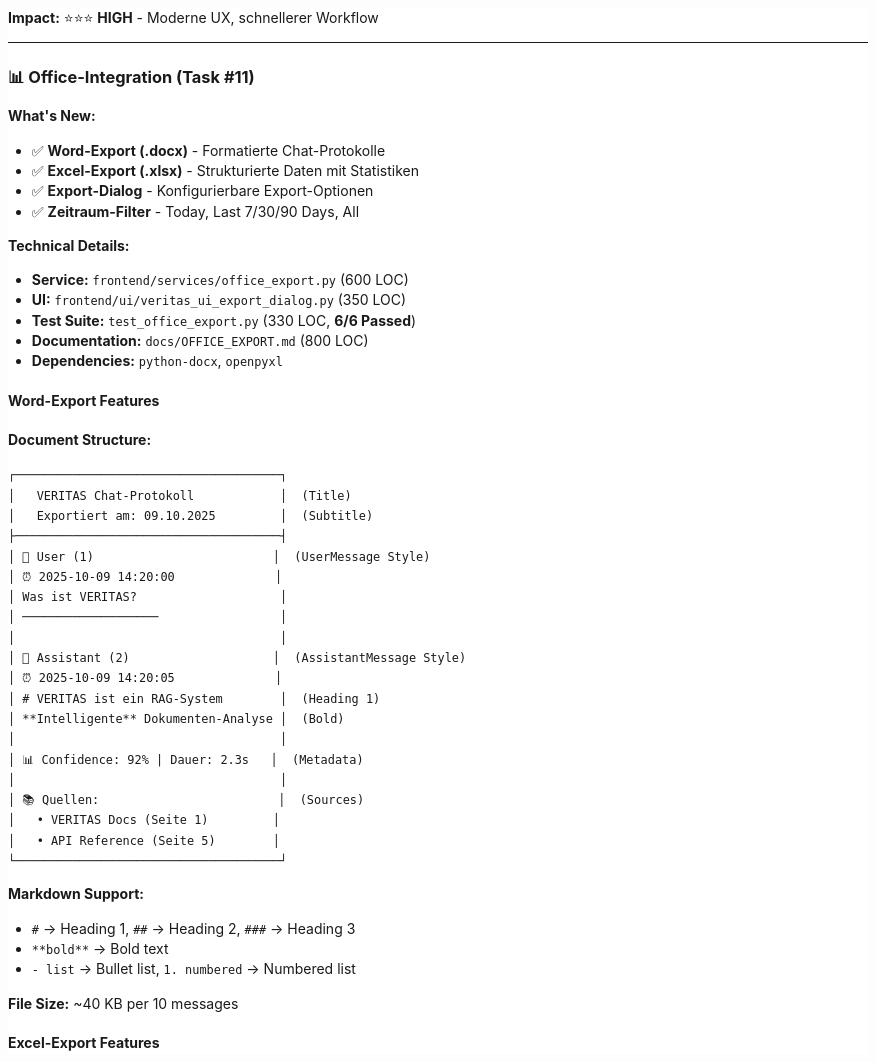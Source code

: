 **Impact:** ⭐⭐⭐ **HIGH** - Moderne UX, schnellerer Workflow

---

### 📊 Office-Integration (Task #11)

**What's New:**
- ✅ **Word-Export (.docx)** - Formatierte Chat-Protokolle
- ✅ **Excel-Export (.xlsx)** - Strukturierte Daten mit Statistiken
- ✅ **Export-Dialog** - Konfigurierbare Export-Optionen
- ✅ **Zeitraum-Filter** - Today, Last 7/30/90 Days, All

**Technical Details:**
- **Service:** `frontend/services/office_export.py` (600 LOC)
- **UI:** `frontend/ui/veritas_ui_export_dialog.py` (350 LOC)
- **Test Suite:** `test_office_export.py` (330 LOC, **6/6 Passed**)
- **Documentation:** `docs/OFFICE_EXPORT.md` (800 LOC)
- **Dependencies:** `python-docx`, `openpyxl`

#### Word-Export Features

**Document Structure:**
```
┌─────────────────────────────────────┐
│   VERITAS Chat-Protokoll            │  (Title)
│   Exportiert am: 09.10.2025         │  (Subtitle)
├─────────────────────────────────────┤
│ 🙋 User (1)                         │  (UserMessage Style)
│ ⏰ 2025-10-09 14:20:00              │
│ Was ist VERITAS?                    │
│ ───────────────────                 │
│                                     │
│ 🤖 Assistant (2)                    │  (AssistantMessage Style)
│ ⏰ 2025-10-09 14:20:05              │
│ # VERITAS ist ein RAG-System        │  (Heading 1)
│ **Intelligente** Dokumenten-Analyse │  (Bold)
│                                     │
│ 📊 Confidence: 92% | Dauer: 2.3s   │  (Metadata)
│                                     │
│ 📚 Quellen:                         │  (Sources)
│   • VERITAS Docs (Seite 1)         │
│   • API Reference (Seite 5)        │
└─────────────────────────────────────┘
```

**Markdown Support:**
- `#` → Heading 1, `##` → Heading 2, `###` → Heading 3
- `**bold**` → Bold text
- `- list` → Bullet list, `1. numbered` → Numbered list

**File Size:** ~40 KB per 10 messages

#### Excel-Export Features
